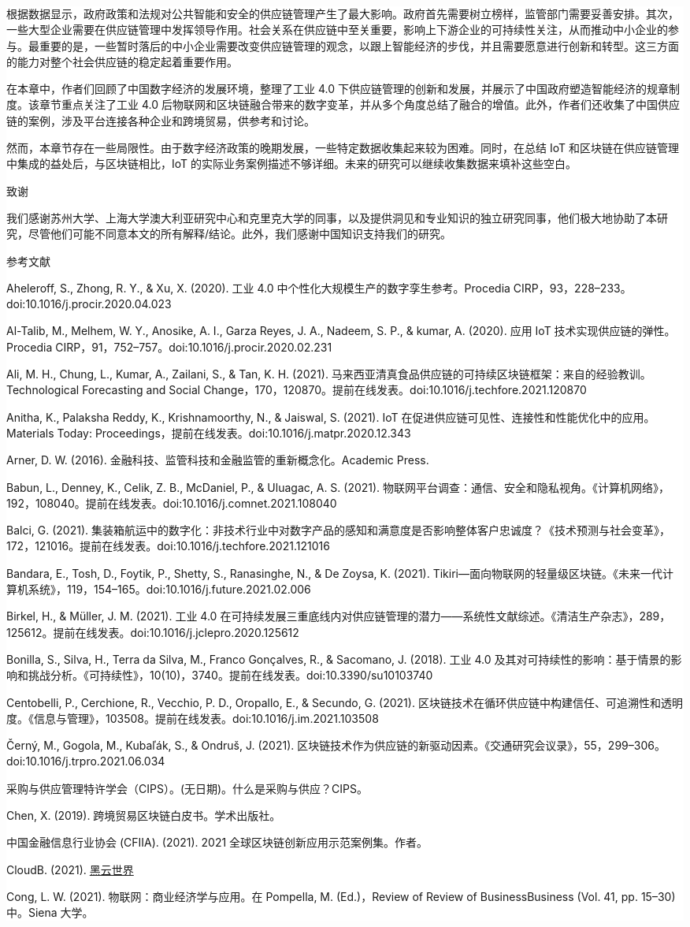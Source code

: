 根据数据显示，政府政策和法规对公共智能和安全的供应链管理产生了最大影响。政府首先需要树立榜样，监管部门需要妥善安排。其次，一些大型企业需要在供应链管理中发挥领导作用。社会关系在供应链中至关重要，影响上下游企业的可持续性关注，从而推动中小企业的参与。最重要的是，一些暂时落后的中小企业需要改变供应链管理的观念，以跟上智能经济的步伐，并且需要愿意进行创新和转型。这三方面的能力对整个社会供应链的稳定起着重要作用。

在本章中，作者们回顾了中国数字经济的发展环境，整理了工业 4.0 下供应链管理的创新和发展，并展示了中国政府塑造智能经济的规章制度。该章节重点关注了工业 4.0 后物联网和区块链融合带来的数字变革，并从多个角度总结了融合的增值。此外，作者们还收集了中国供应链的案例，涉及平台连接各种企业和跨境贸易，供参考和讨论。

然而，本章节存在一些局限性。由于数字经济政策的晚期发展，一些特定数据收集起来较为困难。同时，在总结 IoT 和区块链在供应链管理中集成的益处后，与区块链相比，IoT 的实际业务案例描述不够详细。未来的研究可以继续收集数据来填补这些空白。

致谢

我们感谢苏州大学、上海大学澳大利亚研究中心和克里克大学的同事，以及提供洞见和专业知识的独立研究同事，他们极大地协助了本研究，尽管他们可能不同意本文的所有解释/结论。此外，我们感谢中国知识支持我们的研究。

参考文献

Aheleroff, S., Zhong, R. Y., & Xu, X. (2020). 工业 4.0 中个性化大规模生产的数字孪生参考。Procedia CIRP，93，228–233。doi:10.1016/j.procir.2020.04.023

Al-Talib, M., Melhem, W. Y., Anosike, A. I., Garza Reyes, J. A., Nadeem, S. P., & kumar, A. (2020). 应用 IoT 技术实现供应链的弹性。Procedia CIRP，91，752–757。doi:10.1016/j.procir.2020.02.231

Ali, M. H., Chung, L., Kumar, A., Zailani, S., & Tan, K. H. (2021). 马来西亚清真食品供应链的可持续区块链框架：来自的经验教训。Technological Forecasting and Social Change，170，120870。提前在线发表。doi:10.1016/j.techfore.2021.120870

Anitha, K., Palaksha Reddy, K., Krishnamoorthy, N., & Jaiswal, S. (2021). IoT 在促进供应链可见性、连接性和性能优化中的应用。Materials Today: Proceedings，提前在线发表。doi:10.1016/j.matpr.2020.12.343

Arner, D. W. (2016). 金融科技、监管科技和金融监管的重新概念化。Academic Press.

Babun, L., Denney, K., Celik, Z. B., McDaniel, P., & Uluagac, A. S. (2021). 物联网平台调查：通信、安全和隐私视角。《计算机网络》，192，108040。提前在线发表。doi:10.1016/j.comnet.2021.108040

Balci, G. (2021). 集装箱航运中的数字化：非技术行业中对数字产品的感知和满意度是否影响整体客户忠诚度？《技术预测与社会变革》，172，121016。提前在线发表。doi:10.1016/j.techfore.2021.121016

Bandara, E., Tosh, D., Foytik, P., Shetty, S., Ranasinghe, N., & De Zoysa, K. (2021). Tikiri—面向物联网的轻量级区块链。《未来一代计算机系统》，119，154–165。doi:10.1016/j.future.2021.02.006

Birkel, H., & Müller, J. M. (2021). 工业 4.0 在可持续发展三重底线内对供应链管理的潜力——系统性文献综述。《清洁生产杂志》，289，125612。提前在线发表。doi:10.1016/j.jclepro.2020.125612

Bonilla, S., Silva, H., Terra da Silva, M., Franco Gonçalves, R., & Sacomano, J. (2018). 工业 4.0 及其对可持续性的影响：基于情景的影响和挑战分析。《可持续性》，10(10)，3740。提前在线发表。doi:10.3390/su10103740

Centobelli, P., Cerchione, R., Vecchio, P. D., Oropallo, E., & Secundo, G. (2021). 区块链技术在循环供应链中构建信任、可追溯性和透明度。《信息与管理》，103508。提前在线发表。doi:10.1016/j.im.2021.103508

Černý, M., Gogola, M., Kubaľák, S., & Ondruš, J. (2021). 区块链技术作为供应链的新驱动因素。《交通研究会议录》，55，299–306。doi:10.1016/j.trpro.2021.06.034

采购与供应管理特许学会（CIPS）。(无日期)。什么是采购与供应？CIPS。

Chen, X. (2019). 跨境贸易区块链白皮书。学术出版社。

中国金融信息行业协会 (CFIIA). (2021). 2021 全球区块链创新应用示范案例集。作者。

CloudB. (2021). [黑云世界](http://www.heiyunworld.com/)

Cong, L. W. (2021). 物联网：商业经济学与应用。在 Pompella, M. (Ed.)，Review of Review of BusinessBusiness (Vol. 41, pp. 15–30) 中。Siena 大学。
